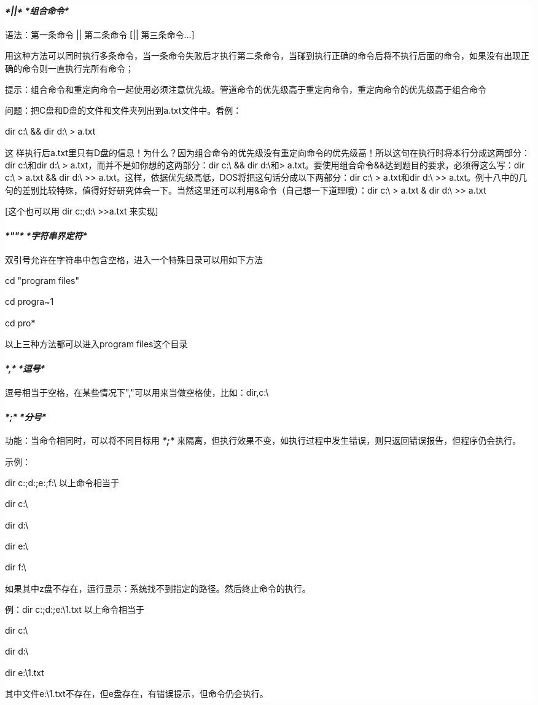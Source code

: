 #### ***\*||\**** ***\*组合命令\****

语法：第一条命令 || 第二条命令 [|| 第三条命令...]

用这种方法可以同时执行多条命令，当一条命令失败后才执行第二条命令，当碰到执行正确的命令后将不执行后面的命令，如果没有出现正确的命令则一直执行完所有命令；

提示：组合命令和重定向命令一起使用必须注意优先级。管道命令的优先级高于重定向命令，重定向命令的优先级高于组合命令

问题：把C盘和D盘的文件和文件夹列出到a.txt文件中。看例：

dir c:\ && dir d:\ > a.txt

这 样执行后a.txt里只有D盘的信息！为什么？因为组合命令的优先级没有重定向命令的优先级高！所以这句在执行时将本行分成这两部分：dir c:\和dir d:\ > a.txt，而并不是如你想的这两部分：dir c:\ && dir d:\和> a.txt。要使用组合命令&&达到题目的要求，必须得这么写：dir c:\ > a.txt && dir d:\ >> a.txt。这样，依据优先级高低，DOS将把这句话分成以下两部分：dir c:\ > a.txt和dir d:\ >> a.txt。例十八中的几句的差别比较特殊，值得好好研究体会一下。当然这里还可以利用&命令（自己想一下道理哦）：dir c:\ > a.txt & dir d:\ >> a.txt

[这个也可以用 dir c:\;d:\ >>a.txt 来实现]

#### ***\*""\**** ***\*字符串界定符\****

双引号允许在字符串中包含空格，进入一个特殊目录可以用如下方法

cd "program files"

cd progra~1

cd pro*

以上三种方法都可以进入program files这个目录

#### ***\*,\**** ***\*逗号\****

逗号相当于空格，在某些情况下","可以用来当做空格使，比如：dir,c:\

#### ***\*;\**** ***\*分号\****

功能：当命令相同时，可以将不同目标用 ***\*;\**** 来隔离，但执行效果不变，如执行过程中发生错误，则只返回错误报告，但程序仍会执行。

示例：

dir c:\;d:\;e:\;f:\ 以上命令相当于

dir c:\

dir d:\

dir e:\

dir f:\

如果其中z盘不存在，运行显示：系统找不到指定的路径。然后终止命令的执行。

例：dir c:\;d:\;e:\1.txt 以上命令相当于

dir c:\

dir d:\

dir e:\1.txt

其中文件e:\1.txt不存在，但e盘存在，有错误提示，但命令仍会执行。
